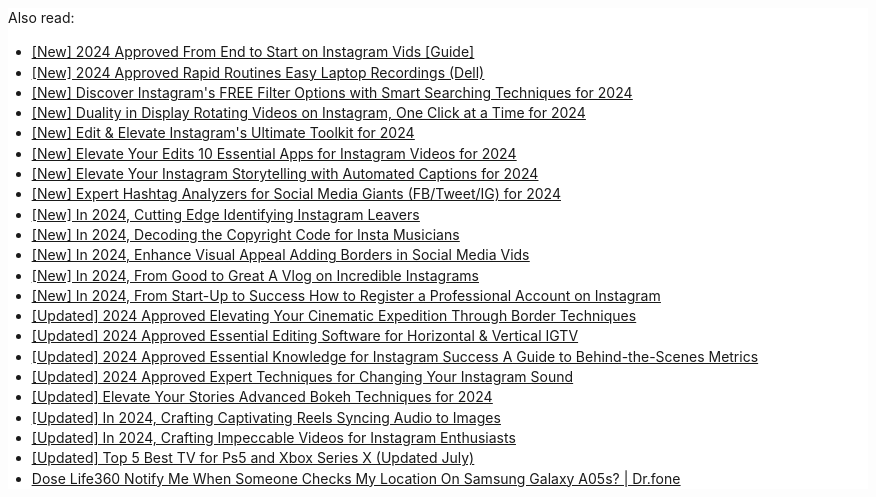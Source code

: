 <span class="atpl-alsoreadstyle">Also read:</span>
<div><ul>
<li><a href="https://instagram-clips.techidaily.com/new-2024-approved-from-end-to-start-on-instagram-vids-guide/"><u>[New] 2024 Approved  From End to Start on Instagram Vids [Guide]</u></a></li>
<li><a href="https://on-screen-recording.techidaily.com/new-2024-approved-rapid-routines-easy-laptop-recordings-dell/"><u>[New] 2024 Approved  Rapid Routines  Easy Laptop Recordings (Dell)</u></a></li>
<li><a href="https://instagram-clips.techidaily.com/new-discover-instagrams-free-filter-options-with-smart-searching-techniques-for-2024/"><u>[New] Discover Instagram's FREE Filter Options with Smart Searching Techniques for 2024</u></a></li>
<li><a href="https://instagram-clips.techidaily.com/new-duality-in-display-rotating-videos-on-instagram-one-click-at-a-time-for-2024/"><u>[New] Duality in Display  Rotating Videos on Instagram, One Click at a Time for 2024</u></a></li>
<li><a href="https://instagram-clips.techidaily.com/new-edit-and-elevate-instagrams-ultimate-toolkit-for-2024/"><u>[New] Edit & Elevate  Instagram's Ultimate Toolkit for 2024</u></a></li>
<li><a href="https://instagram-clips.techidaily.com/new-elevate-your-edits-10-essential-apps-for-instagram-videos-for-2024/"><u>[New] Elevate Your Edits  10 Essential Apps for Instagram Videos for 2024</u></a></li>
<li><a href="https://instagram-clips.techidaily.com/new-elevate-your-instagram-storytelling-with-automated-captions-for-2024/"><u>[New] Elevate Your Instagram Storytelling with Automated Captions for 2024</u></a></li>
<li><a href="https://instagram-clips.techidaily.com/new-expert-hashtag-analyzers-for-social-media-giants-fbtweetig-for-2024/"><u>[New] Expert Hashtag Analyzers for Social Media Giants (FB/Tweet/IG) for 2024</u></a></li>
<li><a href="https://instagram-clips.techidaily.com/new-in-2024-cutting-edge-identifying-instagram-leavers/"><u>[New] In 2024, Cutting Edge  Identifying Instagram Leavers</u></a></li>
<li><a href="https://instagram-clips.techidaily.com/new-in-2024-decoding-the-copyright-code-for-insta-musicians/"><u>[New] In 2024, Decoding the Copyright Code for Insta Musicians</u></a></li>
<li><a href="https://instagram-clips.techidaily.com/new-in-2024-enhance-visual-appeal-adding-borders-in-social-media-vids/"><u>[New] In 2024, Enhance Visual Appeal  Adding Borders in Social Media Vids</u></a></li>
<li><a href="https://instagram-clips.techidaily.com/new-in-2024-from-good-to-great-a-vlog-on-incredible-instagrams/"><u>[New] In 2024, From Good to Great  A Vlog on Incredible Instagrams</u></a></li>
<li><a href="https://instagram-clips.techidaily.com/new-in-2024-from-start-up-to-success-how-to-register-a-professional-account-on-instagram/"><u>[New] In 2024, From Start-Up to Success  How to Register a Professional Account on Instagram</u></a></li>
<li><a href="https://instagram-clips.techidaily.com/updated-2024-approved-elevating-your-cinematic-expedition-through-border-techniques/"><u>[Updated] 2024 Approved  Elevating Your Cinematic Expedition Through Border Techniques</u></a></li>
<li><a href="https://instagram-clips.techidaily.com/updated-2024-approved-essential-editing-software-for-horizontal-and-vertical-igtv/"><u>[Updated] 2024 Approved  Essential Editing Software for Horizontal & Vertical IGTV</u></a></li>
<li><a href="https://instagram-clips.techidaily.com/updated-2024-approved-essential-knowledge-for-instagram-success-a-guide-to-behind-the-scenes-metrics/"><u>[Updated] 2024 Approved  Essential Knowledge for Instagram Success  A Guide to Behind-the-Scenes Metrics</u></a></li>
<li><a href="https://instagram-clips.techidaily.com/updated-2024-approved-expert-techniques-for-changing-your-instagram-sound/"><u>[Updated] 2024 Approved  Expert Techniques for Changing Your Instagram Sound</u></a></li>
<li><a href="https://instagram-clips.techidaily.com/updated-elevate-your-stories-advanced-bokeh-techniques-for-2024/"><u>[Updated] Elevate Your Stories  Advanced Bokeh Techniques for 2024</u></a></li>
<li><a href="https://instagram-clips.techidaily.com/updated-in-2024-crafting-captivating-reels-syncing-audio-to-images/"><u>[Updated] In 2024, Crafting Captivating Reels  Syncing Audio to Images</u></a></li>
<li><a href="https://instagram-clips.techidaily.com/updated-in-2024-crafting-impeccable-videos-for-instagram-enthusiasts/"><u>[Updated] In 2024, Crafting Impeccable Videos for Instagram Enthusiasts</u></a></li>
<li><a href="https://some-tips.techidaily.com/updated-top-5-best-tv-for-ps5-and-xbox-series-x-updated-july/"><u>[Updated] Top 5 Best TV for Ps5 and Xbox Series X (Updated July)</u></a></li>
<li><a href="https://fake-location.techidaily.com/dose-life360-notify-me-when-someone-checks-my-location-on-samsung-galaxy-a05s-drfone-by-drfone-virtual-android/"><u>Dose Life360 Notify Me When Someone Checks My Location On Samsung Galaxy A05s? | Dr.fone</u></a></li>